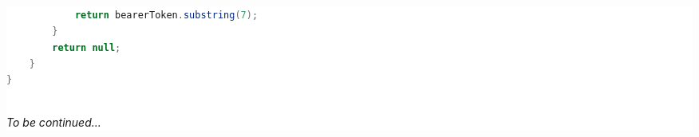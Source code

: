 ```java
            return bearerToken.substring(7);
        }
        return null;
    }
}
```


<br>*To be continued...*